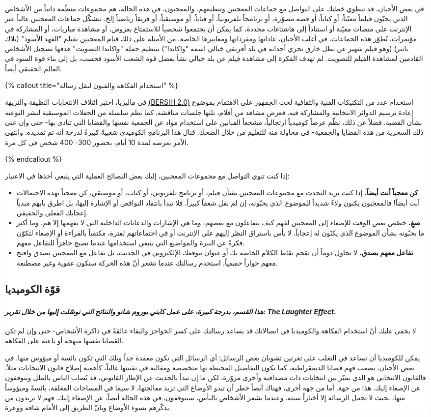 في بعض الأحيان، قد تنطوي خطتك على التواصل مع جماعات المعجبين وتنظيمهم. والمعجبون، في هذه الحالة، هم مجموعات منظّمة ذاتياً من الأشخاص الذين يحبّون فيلماً معيّناً، أو كتاباً، أو قصة مصوّرة، أو برنامجاً تلفزيونياً، أو فناناً، أو موسيقياً، أو فريقاً رياضياً إلخ. تتشكّل جماعات المعجبين غالباً عبر الإنترنت على منصات معيّنة أو استناداً إلى هاشتاغات محددة، كما يمكن أن يجتمعوا شخصياً للاستمتاع بعروض، أو مشاهدة مباريات، أو المشاركة في مؤتمرات. تُطوّر هذه الجماعات، في أغلب الأحيان، عاداتها ومفرداتها ومعاييرها الخاصة. من الأمثلة على ذلك قيام المعجبين بفيلم "الفهد الأسود" (بلاك بانتر) (وهو فيلم شهير عن بطل خارق تجري أحداثه في بلد أفريقي خيالي اسمه "واكاندا") بتنظيم حملة "واكاندا التصويت" هدفها تسجيل الأشخاص القادمين لمشاهدة الفيلم للتصويت. لم تهدف الفكرة إلى مشاهدة فيلم عن بلد خيالي نشأ بفضل قوة الشعب الأسود فحسب، بل إلى بناء قوة السود في العالم الحقيقي أيضاً.

{% callout title="استخدام الفكاهة والفنون لنقل رسالة" %}

في ماليزيا، اختبر ائتلاف الانتخابات النظيفة والنزيهة [(BERSIH 2.0)](http://www.bersih.org/ 'BERSIH 2.0') استخدام عدد من التكتيكات الفنية والثقافية لحث الجمهور على الاهتمام بموضوع إعادة ترسيم الدوائر الانتخابية والمشاركة فيه. فعرض مشاهد من أفلام، تلتها جلسات مناقشة. كما نظم سلسلة من الحفلات الموسيقية لنشر التوعية بشأن القضية. فضلاً عن ذلك، نظّم عرضاً كوميدياً ارتجالياً، مشجعاً الفنانين على استخدام مواد عن الجمعية نفسها والقضايا التي تنادي بها- حتى وإن عنى ذلك السخرية من هذه القضايا والجمعية- في محاولة منه للتعليم من خلال الضحك. فنال هذا البرنامج الكوميدي شعبيةً كبيرةً لدرجة أنه تم تمديده. وانتهى الأمر بعرضه لمدة 10 أيام، بحضور 300- 400 شخص في كل مرة.

{% endcallout %}

إذا كنت تنوي التواصل مع مجموعات المعجبين، إليك بعض النصائح العملية التي ينبغي أخذها في الاعتبار:

- **كن معجباً أنت أيضاً.** إذا كنت تريد التحدث مع مجموعات المعجبين بشأن فيلم، أو برنامج تلفزيوني، أو كتاب، أو موسيقي، كن معجباً بهذه الاحتمالات أنت أيضاً! فالمعجبون يكنون ولاءً شديداً للموضوع الذي يحبّونه، إن لم نقل شغفاً كبيراً. فلا تبدأ بانتقاد النواقص أو الإشارة إليها، بل اطرق بابهم مبدياً إعجابك الفعلي والحقيقي.
- **صغِ.** خصّص بعض الوقت للإصغاء إلى المعجبين لفهم كيف يتفاعلون مع بعضهم، وما هي الإشارات والدعابات الداخلية التي لا يفهمها إلا هم، وما أكثر ما يحبّونه بشأن الموضوع الذي يكنّون له إعجاباً. لا بأس باستراق النظر إليهم على الإنترنت أو في اجتماعاتهم لفترة، مكتفياً بالقراءة أو الإصغاء لتكوّن فكرةً عن النبرة والمواضيع التي ينبغي استخدامها عندما تصبح جاهزاً للتفاعل معهم.
- **تفاعل معهم بصدق.** لا تحاول دوماً أن تقحم نقاط الكلام الخاصة بك أو عنوان موقعك الإلكتروني في الحديث، بل تفاعل مع المعجبين بصدق وافتح معهم حواراً حقيقياً. استخدم رسالتك عندما تشعر أنّ هذه الحركة ستكون عفوية وغير مصطنعة.

## قوّة الكوميديا

#### _هذا القسم، بدرجة كبيرة، على عمل كايتي بوروم شاتو والنتائج التي توصّلت إليها من خلال تقرير:_ [_The Laughter Effect_](http://cmsimpact.org/program/comedy/)_._

لا يخفى عليك أنّ استخدام الفكاهة والكوميديا في اتصالاتك قد يساعد رسالتك على كسر الحواجز والبقاء عالقةً في ذاكرة الأشخاص- حتى وإن لم تكن القضايا نفسها مبهجة أو باعثة على الفكاهة.

يمكن للكوميديا أن تساعد في التغلب على ثغرتين تشوبان بعض الرسائل: أي الرسائل التي تكون معقدة جداً وتلك التي تكون بائسة أو ميؤوس منها. في بعض الأحيان، يصعب فهم قضايا الديمقراطية، كما تكون التفاصيل المحيطة بها متخصصة ومغالية في تقنيتها غالباً، كأهمية إصلاح قانون الانتخابات مثلاً. فالقانون الانتخابي هو الذي يميّز بين انتخابات ذات مصداقية وأخرى مزوّرة، لكن ما إن تبدأ بالحديث عن الإطار القانوني، قد يُصاب الناس بالملل ويتوقفون عن الإصغاء إليك. هذا من جهة. أما من جهة أخرى، فهناك أيضاً خطر أن تبدو الأوضاع التي تريد معالجتها، لا سيما في المساحات المغلقة، بائسةً وميؤوساً منها، بحيث لا تحمل الرسالة إلا أخباراً سيئة. وعندما يشعر الأشخاص باليأس، سيتوقفون، في هذه الحالة أيضاً، عن الإصغاء إليك. فهم لا يريدون من يذكّرهم بسوء الأوضاع وبأنّ الطريق إلى الأمام شاقة ووعرة.
